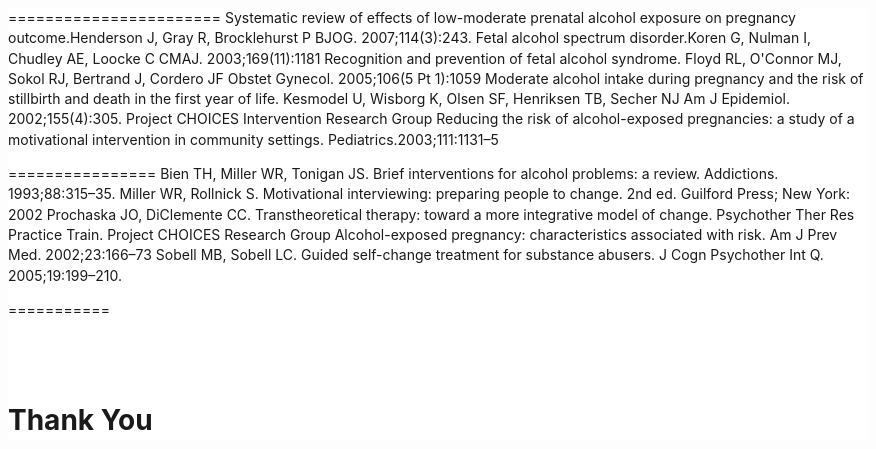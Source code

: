 =======================
Systematic review of effects of low-moderate prenatal alcohol exposure on pregnancy outcome.Henderson J, Gray R, Brocklehurst P BJOG. 2007;114(3):243.
Fetal alcohol spectrum disorder.Koren G, Nulman I, Chudley AE, Loocke C CMAJ. 2003;169(11):1181
Recognition and prevention of fetal alcohol syndrome. Floyd RL, O'Connor MJ, Sokol RJ, Bertrand J, Cordero JF Obstet Gynecol. 2005;106(5 Pt 1):1059
Moderate alcohol intake during pregnancy and the risk of stillbirth and death in the first year of life. Kesmodel U, Wisborg K, Olsen SF, Henriksen TB, Secher NJ Am J Epidemiol. 2002;155(4):305.
Project CHOICES Intervention Research Group Reducing the risk of alcohol-exposed pregnancies: a study of a motivational intervention in community settings. Pediatrics.2003;111:1131–5

================
Bien TH, Miller WR, Tonigan JS. Brief interventions for alcohol problems: a review. Addictions. 1993;88:315–35.
Miller WR, Rollnick S. Motivational interviewing: preparing people to change. 2nd ed. Guilford Press; New York: 2002
Prochaska JO, DiClemente CC. Transtheoretical therapy: toward a more integrative model of change. Psychother Ther Res Practice Train.
Project CHOICES Research Group Alcohol-exposed pregnancy: characteristics associated with risk. Am J Prev Med. 2002;23:166–73
Sobell MB, Sobell LC. Guided self-change treatment for substance abusers. J Cogn Psychother Int Q. 2005;19:199–210.

===========
<br><br><br>
# Thank You



